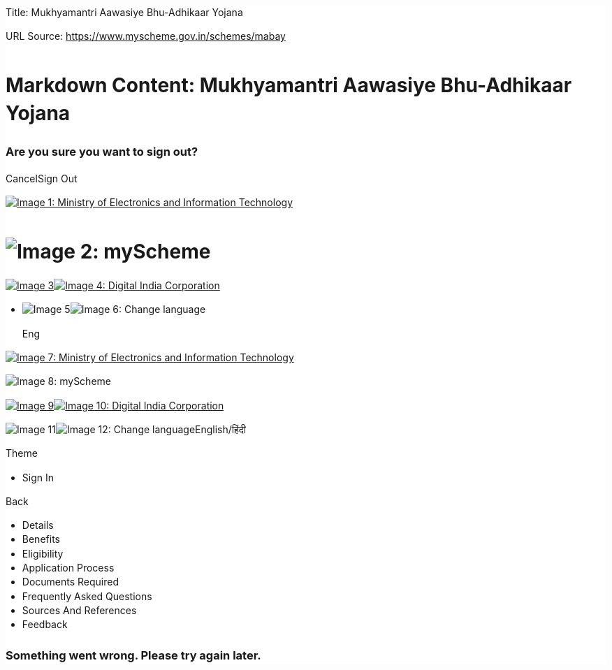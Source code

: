 Title: Mukhyamantri Aawasiye Bhu-Adhikaar Yojana

URL Source: https://www.myscheme.gov.in/schemes/mabay

Markdown Content:
Mukhyamantri Aawasiye Bhu-Adhikaar Yojana
===============
  

### Are you sure you want to sign out?

CancelSign Out

[![Image 1: Ministry of Electronics and Information Technology](https://cdn.myscheme.in/images/logos/emblem-black.svg)](https://www.myscheme.gov.in/)

![Image 2: myScheme](https://cdn.myscheme.in/images/logos/myscheme-logo-black.svg)
==================================================================================

[![Image 3](blob:https://www.myscheme.gov.in/7029bfa5283c1934d72d4efe1c626373)![Image 4: Digital India Corporation](https://cdn.myscheme.in/images/logos/digital-india-black.svg)](https://www.digitalindia.gov.in/)

*   ![Image 5](blob:https://www.myscheme.gov.in/39e3356370f513e3664ceae4ebfc3a5a)![Image 6: Change language](blob:https://www.myscheme.gov.in/b9a31d3949b1882a09ed2f8508d538f3)
    
    Eng
    

[![Image 7: Ministry of Electronics and Information Technology](https://cdn.myscheme.in/images/logos/emblem-black.svg)](https://www.myscheme.gov.in/)

![Image 8: myScheme](https://cdn.myscheme.in/images/logos/myscheme-logo-black.svg)

[![Image 9](blob:https://www.myscheme.gov.in/04e0786ebe0ffe2b3244c2451b75b80f)![Image 10: Digital India Corporation](https://cdn.myscheme.in/images/logos/digital-india-black.svg)](https://www.digitalindia.gov.in/)

![Image 11](blob:https://www.myscheme.gov.in/39e3356370f513e3664ceae4ebfc3a5a)![Image 12: Change language](https://cdn.myscheme.in/images/icons/language.svg)English/हिंदी

Theme

*   Sign In

Back

*   Details
*   Benefits
*   Eligibility
*   Application Process
*   Documents Required
*   Frequently Asked Questions
*   Sources And References
*   Feedback

### Something went wrong. Please try again later.
